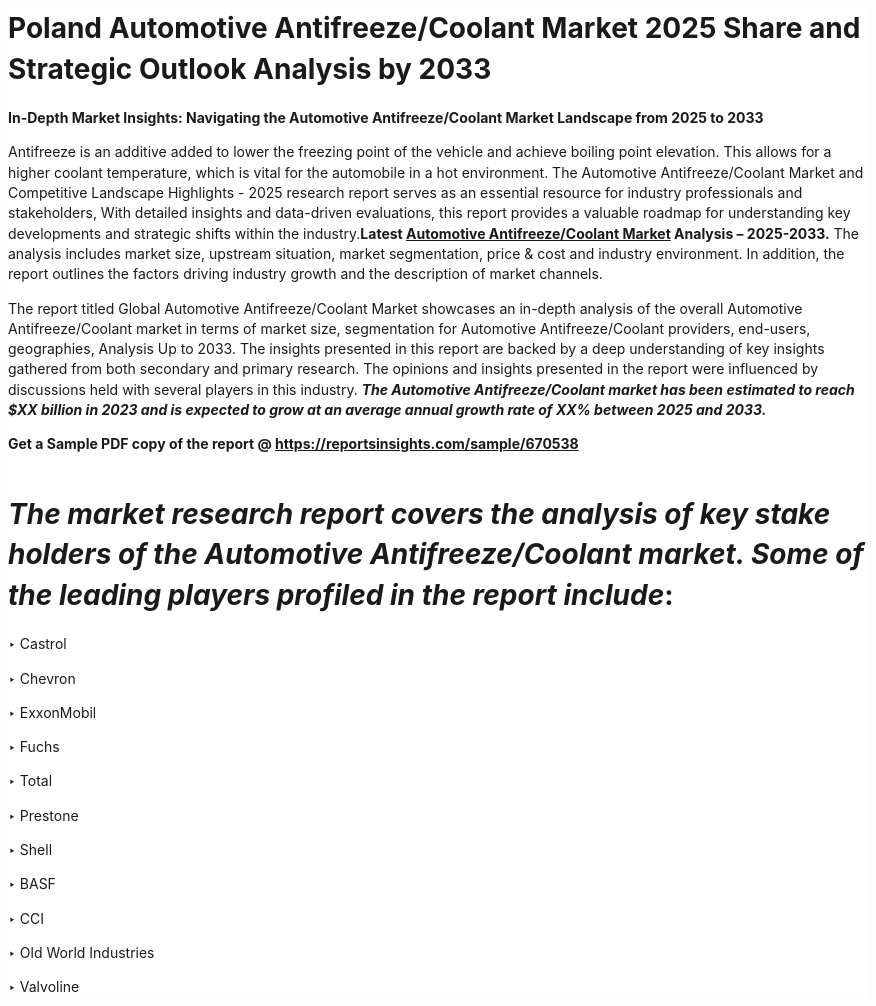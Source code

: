# Poland Automotive Antifreeze/Coolant Market 2025 Share and Strategic Outlook Analysis by 2033

<strong>In-Depth Market Insights: Navigating the Automotive Antifreeze/Coolant Market Landscape from 2025 to 2033</strong></p>

Antifreeze is an additive added to lower the freezing point of the vehicle and achieve boiling point elevation. This allows for a higher coolant temperature, which is vital for the automobile in a hot environment. The Automotive Antifreeze/Coolant Market and Competitive Landscape Highlights - 2025 research report serves as an essential resource for industry professionals and stakeholders, With detailed insights and data-driven evaluations, this report provides a valuable roadmap for understanding key developments and strategic shifts within the industry.<strong>Latest <a href=https://www.reportsinsights.com/sample/670538>Automotive Antifreeze/Coolant Market</a> Analysis – 2025-2033.</strong>  The analysis includes market size, upstream situation, market segmentation, price & cost and industry environment. In addition, the report outlines the factors driving industry growth and the description of market channels.

The report titled Global Automotive Antifreeze/Coolant Market showcases an in-depth analysis of the overall Automotive Antifreeze/Coolant market in terms of market size, segmentation for Automotive Antifreeze/Coolant providers, end-users, geographies, Analysis Up to 2033. The insights presented in this report are backed by a deep understanding of key insights gathered from both secondary and primary research. The opinions and insights presented in the report were influenced by discussions held with several players in this industry. <strong><em>The Automotive Antifreeze/Coolant market has been estimated to reach $XX billion in 2023 and is expected to grow at an average annual growth rate of XX% between 2025 and 2033.</em></strong>

<strong>Get a Sample PDF copy of the report @ <a href=https://reportsinsights.com/sample/670538>https://reportsinsights.com/sample/670538</a></strong>

# <strong><em>The market research report covers the analysis of key stake holders of the Automotive Antifreeze/Coolant market. Some of the leading players profiled in the report include</em></strong>: 

‣ Castrol

‣ Chevron

‣ ExxonMobil

‣ Fuchs

‣ Total

‣ Prestone

‣ Shell

‣ BASF

‣ CCI

‣ Old World Industries

‣ Valvoline
